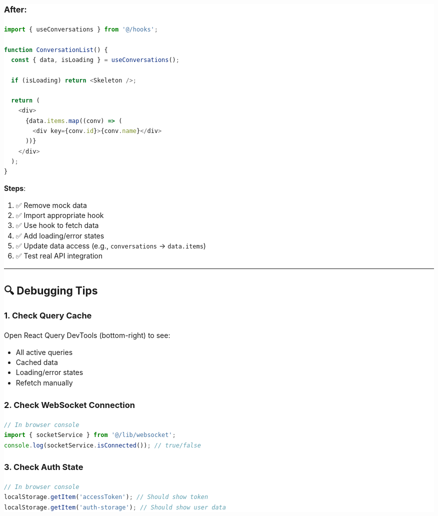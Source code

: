 ### After:
```typescript
import { useConversations } from '@/hooks';

function ConversationList() {
  const { data, isLoading } = useConversations();

  if (isLoading) return <Skeleton />;

  return (
    <div>
      {data.items.map((conv) => (
        <div key={conv.id}>{conv.name}</div>
      ))}
    </div>
  );
}
```

**Steps**:
1. ✅ Remove mock data
2. ✅ Import appropriate hook
3. ✅ Use hook to fetch data
4. ✅ Add loading/error states
5. ✅ Update data access (e.g., `conversations` → `data.items`)
6. ✅ Test real API integration

---

## 🔍 Debugging Tips

### 1. Check Query Cache
Open React Query DevTools (bottom-right) to see:
- All active queries
- Cached data
- Loading/error states
- Refetch manually

### 2. Check WebSocket Connection
```javascript
// In browser console
import { socketService } from '@/lib/websocket';
console.log(socketService.isConnected()); // true/false
```

### 3. Check Auth State
```javascript
// In browser console
localStorage.getItem('accessToken'); // Should show token
localStorage.getItem('auth-storage'); // Should show user data
```

